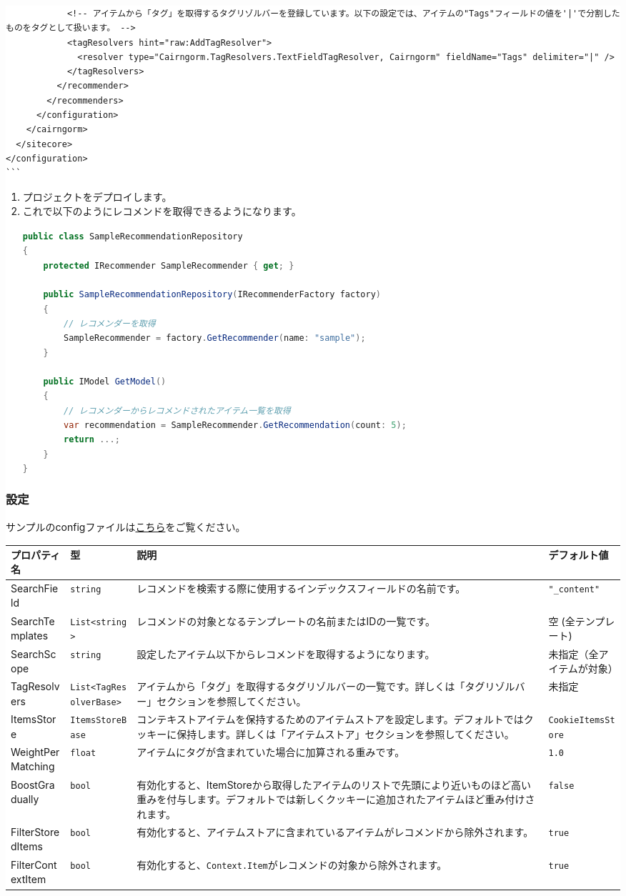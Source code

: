                 <!-- アイテムから「タグ」を取得するタグリゾルバーを登録しています。以下の設定では、アイテムの"Tags"フィールドの値を'|'で分割したものをタグとして扱います。 -->
                <tagResolvers hint="raw:AddTagResolver">
                  <resolver type="Cairngorm.TagResolvers.TextFieldTagResolver, Cairngorm" fieldName="Tags" delimiter="|" />
                </tagResolvers>
              </recommender>
            </recommenders>
          </configuration>
        </cairngorm>
      </sitecore>
    </configuration>
    ```
1. プロジェクトをデプロイします。
1. これで以下のようにレコメンドを取得できるようになります。
    ```csharp
    public class SampleRecommendationRepository
    {
        protected IRecommender SampleRecommender { get; }

        public SampleRecommendationRepository(IRecommenderFactory factory)
        {
            // レコメンダーを取得
            SampleRecommender = factory.GetRecommender(name: "sample");
        }

        public IModel GetModel()
        {
            // レコメンダーからレコメンドされたアイテム一覧を取得
            var recommendation = SampleRecommender.GetRecommendation(count: 5);
            return ...;
        }
    }
    ```

### 設定
サンプルのconfigファイルは[こちら](Cairngorm/App_Config/Include/Feature/Cairngorm/Cairngorm.SampleRecommender.config.example)をご覧ください。

|プロパティ名|型|説明|デフォルト値|
|:-|:-|:-|:-|
|SearchField|`string`|レコメンドを検索する際に使用するインデックスフィールドの名前です。|`"_content"`|
|SearchTemplates|`List<string>`|レコメンドの対象となるテンプレートの名前またはIDの一覧です。|空 (全テンプレート)|
|SearchScope|`string`|設定したアイテム以下からレコメンドを取得するようになります。|未指定（全アイテムが対象）|
|TagResolvers|`List<TagResolverBase>`|アイテムから「タグ」を取得するタグリゾルバーの一覧です。詳しくは「タグリゾルバー」セクションを参照してください。|未指定|
|ItemsStore|`ItemsStoreBase`|コンテキストアイテムを保持するためのアイテムストアを設定します。デフォルトではクッキーに保持します。詳しくは「アイテムストア」セクションを参照してください。|`CookieItemsStore`|
|WeightPerMatching|`float`|アイテムにタグが含まれていた場合に加算される重みです。|`1.0`|
|BoostGradually|`bool`|有効化すると、ItemStoreから取得したアイテムのリストで先頭により近いものほど高い重みを付与します。デフォルトでは新しくクッキーに追加されたアイテムほど重み付けされます。|`false`|
|FilterStoredItems|`bool`|有効化すると、アイテムストアに含まれているアイテムがレコメンドから除外されます。|`true`|
|FilterContextItem|`bool`|有効化すると、`Context.Item`がレコメンドの対象から除外されます。|`true`|
